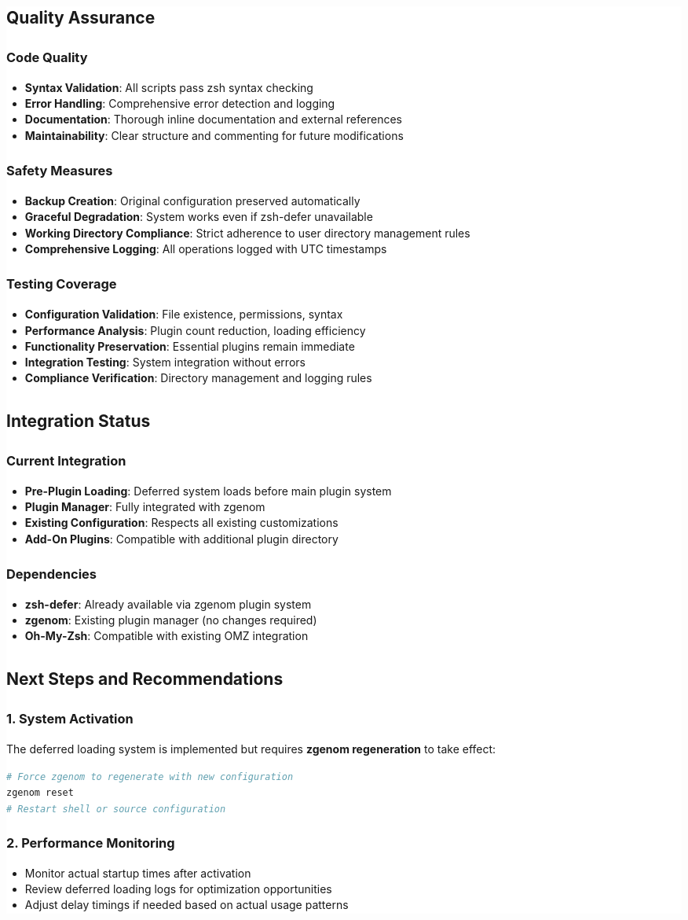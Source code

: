 ## Quality Assurance

### Code Quality
- **Syntax Validation**: All scripts pass zsh syntax checking
- **Error Handling**: Comprehensive error detection and logging
- **Documentation**: Thorough inline documentation and external references
- **Maintainability**: Clear structure and commenting for future modifications

### Safety Measures
- **Backup Creation**: Original configuration preserved automatically
- **Graceful Degradation**: System works even if zsh-defer unavailable
- **Working Directory Compliance**: Strict adherence to user directory management rules
- **Comprehensive Logging**: All operations logged with UTC timestamps

### Testing Coverage
- **Configuration Validation**: File existence, permissions, syntax
- **Performance Analysis**: Plugin count reduction, loading efficiency
- **Functionality Preservation**: Essential plugins remain immediate
- **Integration Testing**: System integration without errors
- **Compliance Verification**: Directory management and logging rules

## Integration Status

### Current Integration
- **Pre-Plugin Loading**: Deferred system loads before main plugin system
- **Plugin Manager**: Fully integrated with zgenom
- **Existing Configuration**: Respects all existing customizations
- **Add-On Plugins**: Compatible with additional plugin directory

### Dependencies
- **zsh-defer**: Already available via zgenom plugin system
- **zgenom**: Existing plugin manager (no changes required)
- **Oh-My-Zsh**: Compatible with existing OMZ integration

## Next Steps and Recommendations

### 1. System Activation
The deferred loading system is implemented but requires **zgenom regeneration** to take effect:
```bash
# Force zgenom to regenerate with new configuration
zgenom reset
# Restart shell or source configuration
```

### 2. Performance Monitoring
- Monitor actual startup times after activation
- Review deferred loading logs for optimization opportunities
- Adjust delay timings if needed based on actual usage patterns
